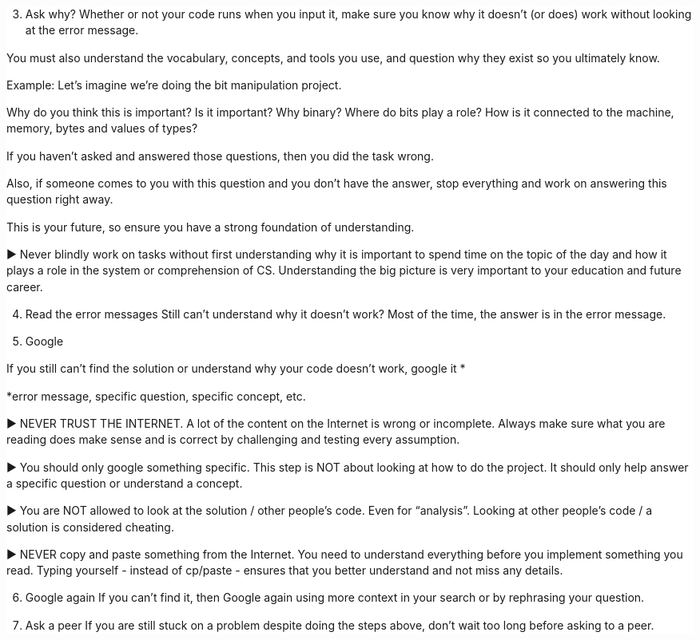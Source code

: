 3. Ask why?
Whether or not your code runs when you input it, make sure you know why it doesn’t (or does) work without looking at the error message.


You must also understand the vocabulary, concepts, and tools you use, and question why they exist so you ultimately know.


Example: Let’s imagine we’re doing the bit manipulation project.


Why do you think this is important? Is it important? Why binary? Where do bits play a role? How is it connected to the machine, memory, bytes and values of types?


If you haven’t asked and answered those questions, then you did the task wrong.


Also, if someone comes to you with this question and you don’t have the answer, stop everything and work on answering this question right away.


This is your future, so ensure you have a strong foundation of understanding.


► Never blindly work on tasks without first understanding why it is important to spend time on the topic of the day and how it plays a role in the system or comprehension of CS. Understanding the big picture is very important to your education and future career.

4. Read the error messages
Still can’t understand why it doesn’t work? Most of the time, the answer is in the error message.

5. Google

If you still can’t find the solution or understand why your code doesn’t work, google it *


*error message, specific question, specific concept, etc.


► NEVER TRUST THE INTERNET. A lot of the content on the Internet is wrong or incomplete. Always make sure what you are reading does make sense and is correct by challenging and testing every assumption.


► You should only google something specific. This step is NOT about looking at how to do the project. It should only help answer a specific question or understand a concept.


► You are NOT allowed to look at the solution / other people’s code. Even for “analysis”. Looking at other people’s code / a solution is considered cheating.


► NEVER copy and paste something from the Internet. You need to understand everything before you implement something you read. Typing yourself - instead of cp/paste - ensures that you better understand and not miss any details.

6. Google again
If you can’t find it, then Google again using more context in your search or by rephrasing your question.

7. Ask a peer
If you are still stuck on a problem despite doing the steps above, don’t wait too long before asking to a peer.
